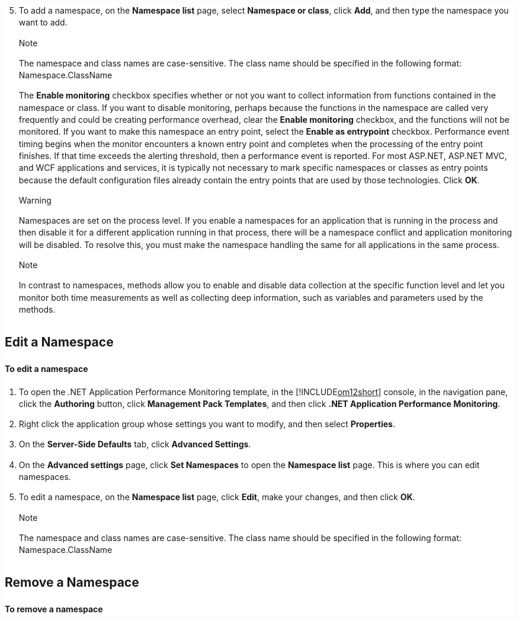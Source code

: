 5.  To add a namespace, on the **Namespace list** page, select **Namespace or class**, click **Add**, and then type the namespace you want to add.

    > [!NOTE]
    > The namespace and class names are case\-sensitive. The class name should be specified in the following format: Namespace.ClassName

    The **Enable monitoring** checkbox specifies whether or not you want to collect information from functions contained in the namespace or class. If you want to disable monitoring, perhaps because the functions in the namespace are called very frequently and could be creating performance overhead, clear the **Enable monitoring** checkbox, and the functions will not be monitored. If you want to make this namespace an entry point, select the **Enable as entrypoint** checkbox. Performance event timing begins when the monitor encounters a known entry point and completes when the processing of the entry point finishes. If that time exceeds the alerting threshold, then a performance event is reported. For most ASP.NET, ASP.NET MVC, and WCF applications and services, it is typically not necessary to mark specific namespaces or classes as entry points because the default configuration files already contain the entry points that are used by those technologies. Click **OK**.

    > [!WARNING]
    > Namespaces are set on the process level. If you enable a namespaces for an application that is running in the process and then disable it for a different application running in that process, there will be a namespace conflict and application monitoring will be disabled. To resolve this, you must make the namespace handling the same for all applications in the same process.

    > [!NOTE]
    > In contrast to namespaces, methods allow you to enable and disable data collection at the specific function level and let you monitor both time measurements as well as collecting deep information, such as variables and parameters used by the methods.

## Edit a Namespace

#### To edit a namespace

1.  To open the .NET Application Performance Monitoring template, in the [!INCLUDE[om12short](../Token/om12short_md.md)] console, in the navigation pane, click the **Authoring** button, click **Management Pack Templates**, and then click **.NET Application Performance Monitoring**.

2.  Right click the application group whose settings you want to modify, and then select **Properties**.

3.  On the **Server\-Side Defaults** tab, click **Advanced Settings**.

4.  On the **Advanced settings** page, click **Set Namespaces** to open the **Namespace list** page. This is where you can edit namespaces.

5.  To edit a namespace, on the **Namespace list** page, click **Edit**, make your changes, and then click **OK**.

    > [!NOTE]
    > The namespace and class names are case\-sensitive. The class name should be specified in the following format: Namespace.ClassName

## Remove a Namespace

#### To remove a namespace
